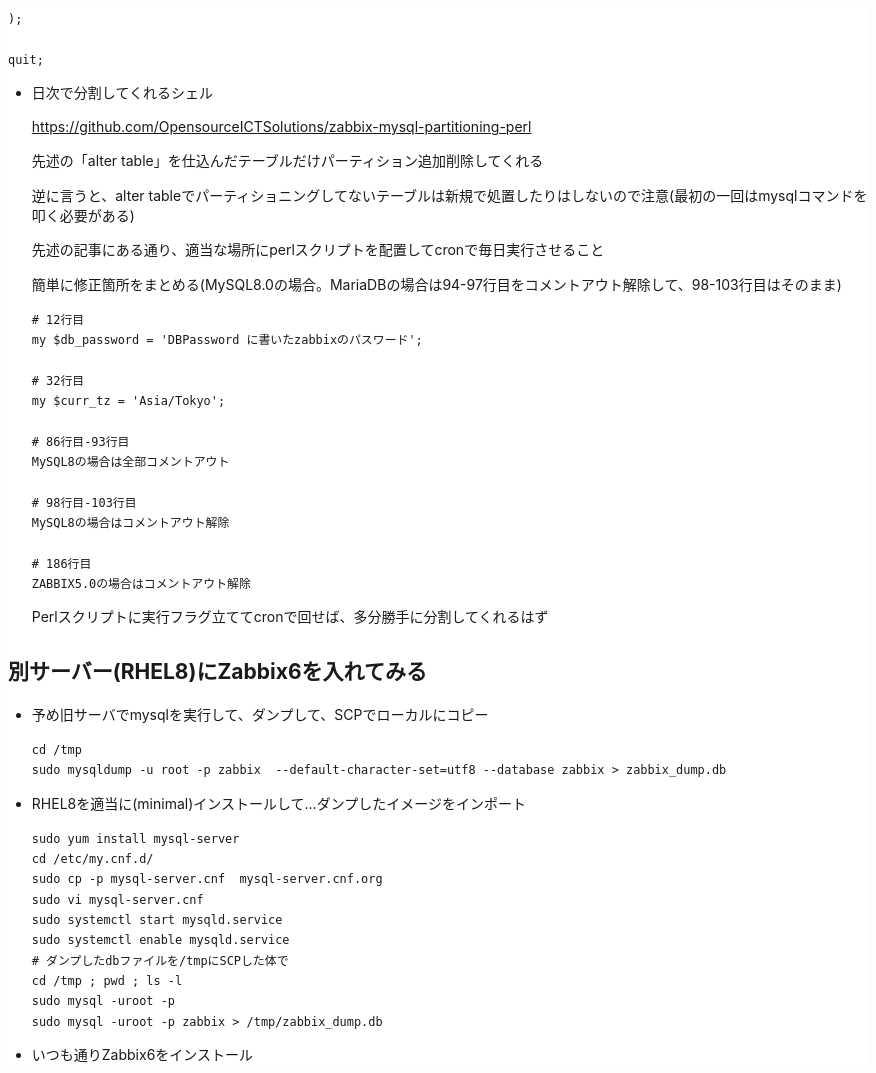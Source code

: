   ```
  );

  quit;
  ```

- 日次で分割してくれるシェル
  
  https://github.com/OpensourceICTSolutions/zabbix-mysql-partitioning-perl

  先述の「alter table」を仕込んだテーブルだけパーティション追加削除してくれる

  逆に言うと、alter tableでパーティショニングしてないテーブルは新規で処置したりはしないので注意(最初の一回はmysqlコマンドを叩く必要がある)

  先述の記事にある通り、適当な場所にperlスクリプトを配置してcronで毎日実行させること
  
  簡単に修正箇所をまとめる(MySQL8.0の場合。MariaDBの場合は94-97行目をコメントアウト解除して、98-103行目はそのまま)
  ```
  # 12行目
  my $db_password = 'DBPassword に書いたzabbixのパスワード';

  # 32行目
  my $curr_tz = 'Asia/Tokyo';

  # 86行目-93行目
  MySQL8の場合は全部コメントアウト

  # 98行目-103行目
  MySQL8の場合はコメントアウト解除

  # 186行目
  ZABBIX5.0の場合はコメントアウト解除
  ```

  Perlスクリプトに実行フラグ立ててcronで回せば、多分勝手に分割してくれるはず


## 別サーバー(RHEL8)にZabbix6を入れてみる

- 予め旧サーバでmysqlを実行して、ダンプして、SCPでローカルにコピー
  ```
  cd /tmp
  sudo mysqldump -u root -p zabbix  --default-character-set=utf8 --database zabbix > zabbix_dump.db
  ```
- RHEL8を適当に(minimal)インストールして...ダンプしたイメージをインポート
  ```
  sudo yum install mysql-server
  cd /etc/my.cnf.d/
  sudo cp -p mysql-server.cnf  mysql-server.cnf.org
  sudo vi mysql-server.cnf
  sudo systemctl start mysqld.service
  sudo systemctl enable mysqld.service
  # ダンプしたdbファイルを/tmpにSCPした体で
  cd /tmp ; pwd ; ls -l 
  sudo mysql -uroot -p
  sudo mysql -uroot -p zabbix > /tmp/zabbix_dump.db
  ```
- いつも通りZabbix6をインストール
  